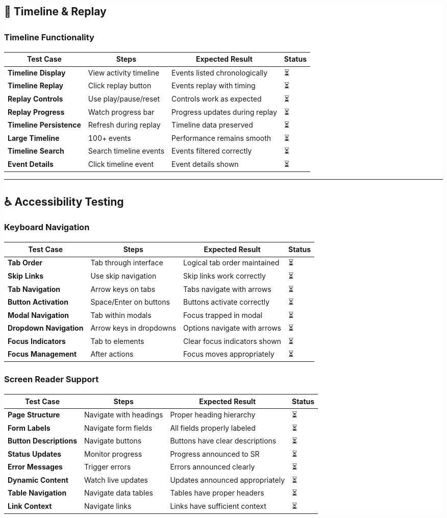 
## 🎯 Timeline & Replay

### Timeline Functionality
| Test Case | Steps | Expected Result | Status |
|-----------|-------|----------------|--------|
| **Timeline Display** | View activity timeline | Events listed chronologically | ⏳ |
| **Timeline Replay** | Click replay button | Events replay with timing | ⏳ |
| **Replay Controls** | Use play/pause/reset | Controls work as expected | ⏳ |
| **Replay Progress** | Watch progress bar | Progress updates during replay | ⏳ |
| **Timeline Persistence** | Refresh during replay | Timeline data preserved | ⏳ |
| **Large Timeline** | 100+ events | Performance remains smooth | ⏳ |
| **Timeline Search** | Search timeline events | Events filtered correctly | ⏳ |
| **Event Details** | Click timeline event | Event details shown | ⏳ |

---

## ♿ Accessibility Testing

### Keyboard Navigation
| Test Case | Steps | Expected Result | Status |
|-----------|-------|----------------|--------|
| **Tab Order** | Tab through interface | Logical tab order maintained | ⏳ |
| **Skip Links** | Use skip navigation | Skip links work correctly | ⏳ |
| **Tab Navigation** | Arrow keys on tabs | Tabs navigate with arrows | ⏳ |
| **Button Activation** | Space/Enter on buttons | Buttons activate correctly | ⏳ |
| **Modal Navigation** | Tab within modals | Focus trapped in modal | ⏳ |
| **Dropdown Navigation** | Arrow keys in dropdowns | Options navigate with arrows | ⏳ |
| **Focus Indicators** | Tab to elements | Clear focus indicators shown | ⏳ |
| **Focus Management** | After actions | Focus moves appropriately | ⏳ |

### Screen Reader Support
| Test Case | Steps | Expected Result | Status |
|-----------|-------|----------------|--------|
| **Page Structure** | Navigate with headings | Proper heading hierarchy | ⏳ |
| **Form Labels** | Navigate form fields | All fields properly labeled | ⏳ |
| **Button Descriptions** | Navigate buttons | Buttons have clear descriptions | ⏳ |
| **Status Updates** | Monitor progress | Progress announced to SR | ⏳ |
| **Error Messages** | Trigger errors | Errors announced clearly | ⏳ |
| **Dynamic Content** | Watch live updates | Updates announced appropriately | ⏳ |
| **Table Navigation** | Navigate data tables | Tables have proper headers | ⏳ |
| **Link Context** | Navigate links | Links have sufficient context | ⏳ |
